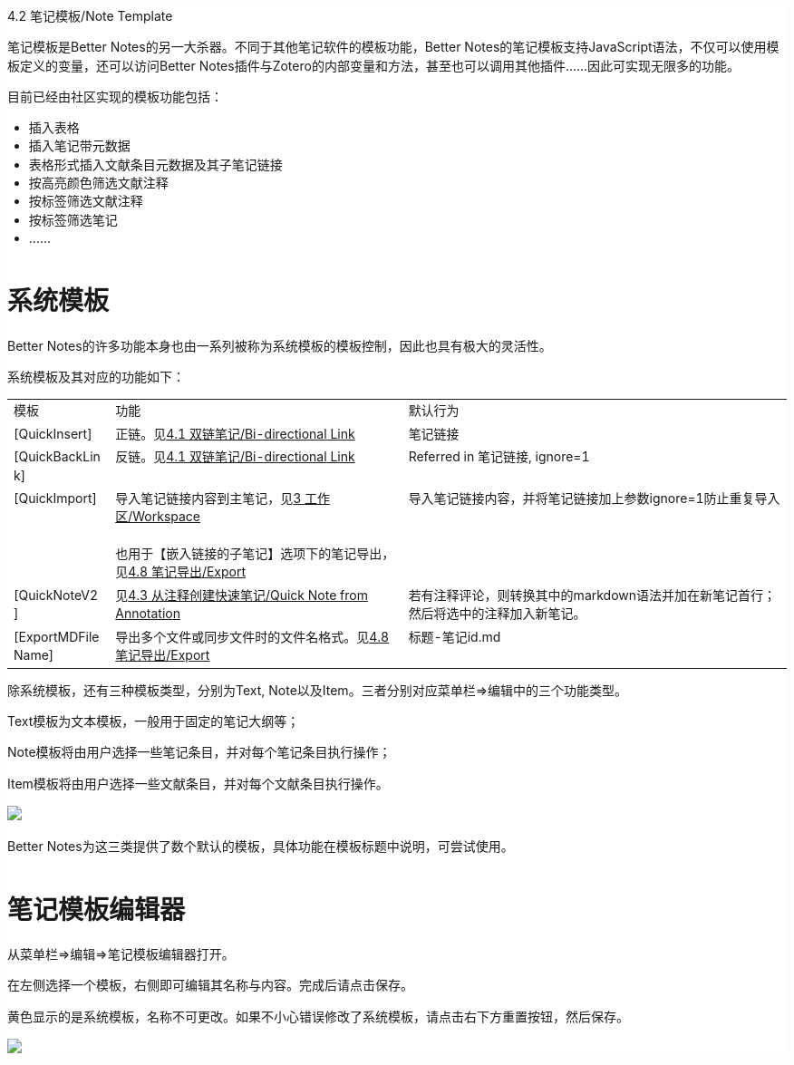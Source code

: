 4.2 笔记模板/Note Template

笔记模板是Better Notes的另一大杀器。不同于其他笔记软件的模板功能，Better Notes的笔记模板支持JavaScript语法，不仅可以使用模板定义的变量，还可以访问Better Notes插件与Zotero的内部变量和方法，甚至也可以调用其他插件……因此可实现无限多的功能。

目前已经由社区实现的模板功能包括：

- 插入表格
- 插入笔记带元数据
- 表格形式插入文献条目元数据及其子笔记链接
- 按高亮颜色筛选文献注释
- 按标签筛选文献注释
- 按标签筛选笔记
- ……

# 系统模板

Better Notes的许多功能本身也由一系列被称为系统模板的模板控制，因此也具有极大的灵活性。

系统模板及其对应的功能如下：

|     |     |     |
| --- | --- | --- |
| 模板  | 功能  | 默认行为 |
| \[QuickInsert\] | 正链。见[4.1 双链笔记/Bi-directional Link](https://zotero.yuque.com/books/share/f3fe159f-956c-4f10-ade3-c87559cacb60/yxpiew) | 笔记链接 |
| \[QuickBackLink\] | 反链。见[4.1 双链笔记/Bi-directional Link](https://zotero.yuque.com/books/share/f3fe159f-956c-4f10-ade3-c87559cacb60/yxpiew) | Referred in 笔记链接, ignore=1 |
| \[QuickImport\] | 导入笔记链接内容到主笔记，见[3 工作区/Workspace](https://zotero.yuque.com/books/share/f3fe159f-956c-4f10-ade3-c87559cacb60/yul2qm)<br><br>也用于【嵌入链接的子笔记】选项下的笔记导出，见[4.8 笔记导出/Export](https://zotero.yuque.com/books/share/f3fe159f-956c-4f10-ade3-c87559cacb60/nxlngg) | 导入笔记链接内容，并将笔记链接加上参数ignore=1防止重复导入 |
| \[QuickNoteV2\] | 见[4.3 从注释创建快速笔记/Quick Note from Annotation](https://zotero.yuque.com/books/share/f3fe159f-956c-4f10-ade3-c87559cacb60/pavzsz) | 若有注释评论，则转换其中的markdown语法并加在新笔记首行；然后将选中的注释加入新笔记。 |
| \[ExportMDFileName\] | 导出多个文件或同步文件时的文件名格式。见[4.8 笔记导出/Export](https://zotero.yuque.com/books/share/f3fe159f-956c-4f10-ade3-c87559cacb60/nxlngg) | 标题-笔记id.md |

除系统模板，还有三种模板类型，分别为Text, Note以及Item。三者分别对应菜单栏=>编辑中的三个功能类型。

Text模板为文本模板，一般用于固定的笔记大纲等；

Note模板将由用户选择一些笔记条目，并对每个笔记条目执行操作；

Item模板将由用户选择一些文献条目，并对每个文献条目执行操作。

<img src="https://cdn.nlark.com/yuque/0/2022/png/32594373/1662108122796-a57e920b-dea7-4b4a-b709-d9272b741b3c.png" width="456" id="ub9e44f45" class="ne-image">

Better Notes为这三类提供了数个默认的模板，具体功能在模板标题中说明，可尝试使用。

# 笔记模板编辑器

从菜单栏=>编辑=>笔记模板编辑器打开。

在左侧选择一个模板，右侧即可编辑其名称与内容。完成后请点击保存。

黄色显示的是系统模板，名称不可更改。如果不小心错误修改了系统模板，请点击右下方重置按钮，然后保存。

<img src="https://cdn.nlark.com/yuque/0/2022/png/32594373/1662108122813-131e1ba6-53ef-4bac-900f-ea0c8d8832f6.png" width="1604" id="ud49370dc" class="ne-image">
